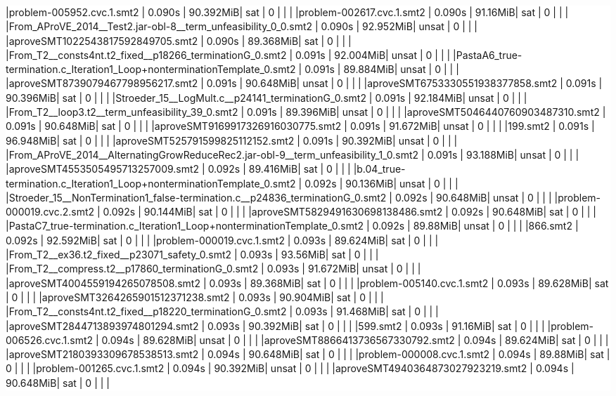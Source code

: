 |problem-005952.cvc.1.smt2                                    |    0.090s | 90.392MiB| sat | 0 |  |  |
|problem-002617.cvc.1.smt2                                    |    0.090s | 91.16MiB| sat | 0 |  |  |
|From_AProVE_2014__Test2.jar-obl-8__term_unfeasibility_0_0.smt2 |    0.090s | 92.952MiB| unsat | 0 |  |  |
|aproveSMT1022543817592849705.smt2                            |    0.090s | 89.368MiB| sat | 0 |  |  |
|From_T2__consts4nt.t2_fixed__p18266_terminationG_0.smt2      |    0.091s | 92.004MiB| unsat | 0 |  |  |
|PastaA6_true-termination.c_Iteration1_Loop+nonterminationTemplate_0.smt2 |    0.091s | 89.884MiB| unsat | 0 |  |  |
|aproveSMT8739079467798956217.smt2                            |    0.091s | 90.648MiB| unsat | 0 |  |  |
|aproveSMT6753330551938377858.smt2                            |    0.091s | 90.396MiB| sat | 0 |  |  |
|Stroeder_15__LogMult.c__p24141_terminationG_0.smt2           |    0.091s | 92.184MiB| unsat | 0 |  |  |
|From_T2__loop3.t2__term_unfeasibility_39_0.smt2              |    0.091s | 89.396MiB| unsat | 0 |  |  |
|aproveSMT5046440760903487310.smt2                            |    0.091s | 90.648MiB| sat | 0 |  |  |
|aproveSMT9169917326916030775.smt2                            |    0.091s | 91.672MiB| unsat | 0 |  |  |
|199.smt2                                                     |    0.091s | 96.948MiB| sat | 0 |  |  |
|aproveSMT525791599825112152.smt2                             |    0.091s | 90.392MiB| unsat | 0 |  |  |
|From_AProVE_2014__AlternatingGrowReduceRec2.jar-obl-9__term_unfeasibility_1_0.smt2 |    0.091s | 93.188MiB| unsat | 0 |  |  |
|aproveSMT4553505495713257009.smt2                            |    0.092s | 89.416MiB| sat | 0 |  |  |
|b.04_true-termination.c_Iteration1_Loop+nonterminationTemplate_0.smt2 |    0.092s | 90.136MiB| unsat | 0 |  |  |
|Stroeder_15__NonTermination1_false-termination.c__p24836_terminationG_0.smt2 |    0.092s | 90.648MiB| unsat | 0 |  |  |
|problem-000019.cvc.2.smt2                                    |    0.092s | 90.144MiB| sat | 0 |  |  |
|aproveSMT5829491630698138486.smt2                            |    0.092s | 90.648MiB| sat | 0 |  |  |
|PastaC7_true-termination.c_Iteration1_Loop+nonterminationTemplate_0.smt2 |    0.092s | 89.88MiB| unsat | 0 |  |  |
|866.smt2                                                     |    0.092s | 92.592MiB| sat | 0 |  |  |
|problem-000019.cvc.1.smt2                                    |    0.093s | 89.624MiB| sat | 0 |  |  |
|From_T2__ex36.t2_fixed__p23071_safety_0.smt2                 |    0.093s | 93.56MiB| sat | 0 |  |  |
|From_T2__compress.t2__p17860_terminationG_0.smt2             |    0.093s | 91.672MiB| unsat | 0 |  |  |
|aproveSMT4004559194265078508.smt2                            |    0.093s | 89.368MiB| sat | 0 |  |  |
|problem-005140.cvc.1.smt2                                    |    0.093s | 89.628MiB| sat | 0 |  |  |
|aproveSMT3264265901512371238.smt2                            |    0.093s | 90.904MiB| sat | 0 |  |  |
|From_T2__consts4nt.t2_fixed__p18220_terminationG_0.smt2      |    0.093s | 91.468MiB| sat | 0 |  |  |
|aproveSMT2844713893974801294.smt2                            |    0.093s | 90.392MiB| sat | 0 |  |  |
|599.smt2                                                     |    0.093s | 91.16MiB| sat | 0 |  |  |
|problem-006526.cvc.1.smt2                                    |    0.094s | 89.628MiB| unsat | 0 |  |  |
|aproveSMT8866413736567330792.smt2                            |    0.094s | 89.624MiB| sat | 0 |  |  |
|aproveSMT2180393309678538513.smt2                            |    0.094s | 90.648MiB| sat | 0 |  |  |
|problem-000008.cvc.1.smt2                                    |    0.094s | 89.88MiB| sat | 0 |  |  |
|problem-001265.cvc.1.smt2                                    |    0.094s | 90.392MiB| unsat | 0 |  |  |
|aproveSMT4940364873027923219.smt2                            |    0.094s | 90.648MiB| sat | 0 |  |  |